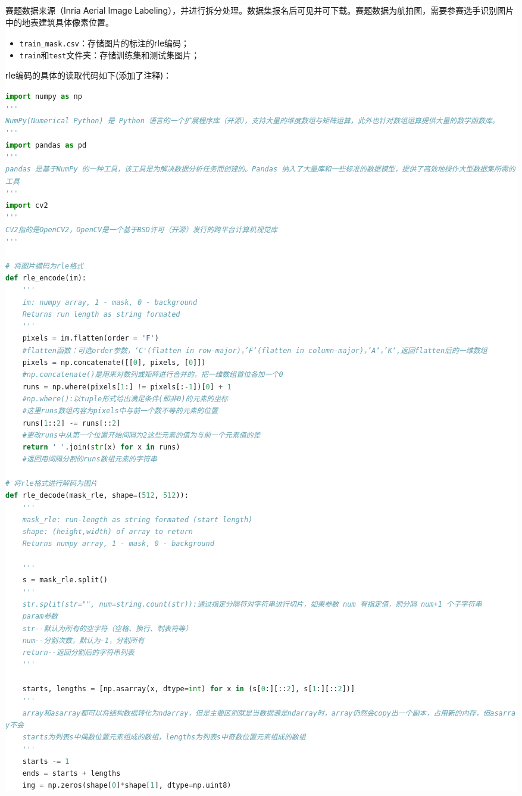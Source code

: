 赛题数据来源（Inria Aerial Image Labeling），并进行拆分处理。数据集报名后可见并可下载。赛题数据为航拍图，需要参赛选手识别图片中的地表建筑具体像素位置。

- `train_mask.csv`：存储图片的标注的rle编码；
- `train`和`test`文件夹：存储训练集和测试集图片；

rle编码的具体的读取代码如下(添加了注释)：

```python
import numpy as np
'''
NumPy(Numerical Python) 是 Python 语言的一个扩展程序库（开源），支持大量的维度数组与矩阵运算，此外也针对数组运算提供大量的数学函数库。
'''
import pandas as pd
'''
pandas 是基于NumPy 的一种工具，该工具是为解决数据分析任务而创建的。Pandas 纳入了大量库和一些标准的数据模型，提供了高效地操作大型数据集所需的工具
'''
import cv2
'''
CV2指的是OpenCV2，OpenCV是一个基于BSD许可（开源）发行的跨平台计算机视觉库
'''

# 将图片编码为rle格式
def rle_encode(im):
    '''
    im: numpy array, 1 - mask, 0 - background
    Returns run length as string formated
    '''
    pixels = im.flatten(order = 'F')
    #flatten函数：可选order参数，‘C'(flatten in row-major)，’F‘(flatten in column-major)，’A‘，’K‘,返回flatten后的一维数组
    pixels = np.concatenate([[0], pixels, [0]])
   	#np.concatenate()是用来对数列或矩阵进行合并的，把一维数组首位各加一个0
    runs = np.where(pixels[1:] != pixels[:-1])[0] + 1
    #np.where():以tuple形式给出满足条件(即非0)的元素的坐标
    #这里runs数组内容为pixels中与前一个数不等的元素的位置
    runs[1::2] -= runs[::2]
    #更改runs中从第一个位置开始间隔为2这些元素的值为与前一个元素值的差
    return ' '.join(str(x) for x in runs)
	#返回用间隔分割的runs数组元素的字符串

# 将rle格式进行解码为图片
def rle_decode(mask_rle, shape=(512, 512)):
    '''
    mask_rle: run-length as string formated (start length)
    shape: (height,width) of array to return 
    Returns numpy array, 1 - mask, 0 - background

    '''
    s = mask_rle.split()
    '''
    str.split(str="", num=string.count(str)):通过指定分隔符对字符串进行切片，如果参数 num 有指定值，则分隔 num+1 个子字符串
    param参数
    str--默认为所有的空字符（空格、换行、制表符等）
    num--分割次数，默认为-1，分割所有
    return--返回分割后的字符串列表
    '''
    
    starts, lengths = [np.asarray(x, dtype=int) for x in (s[0:][::2], s[1:][::2])]
    '''
    array和asarray都可以将结构数据转化为ndarray，但是主要区别就是当数据源是ndarray时，array仍然会copy出一个副本，占用新的内存，但asarray不会
    starts为列表s中偶数位置元素组成的数组，lengths为列表s中奇数位置元素组成的数组
    '''
    starts -= 1
    ends = starts + lengths
    img = np.zeros(shape[0]*shape[1], dtype=np.uint8)
```